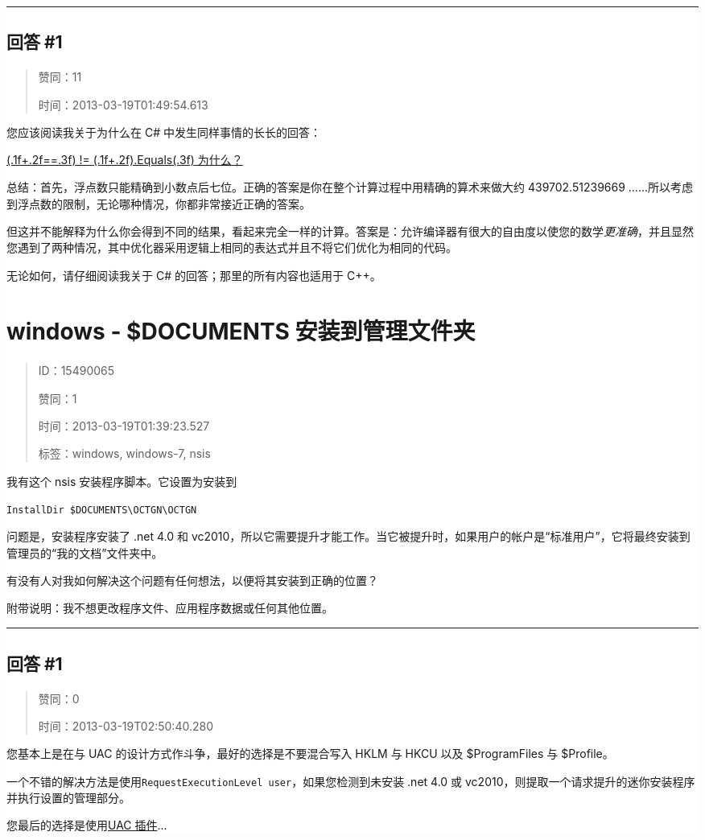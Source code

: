* * *

## 回答 #1

> 赞同：11
> 
> 时间：2013-03-19T01:49:54.613

您应该阅读我关于为什么在 C# 中发生同样事情的长长的回答：

[(.1f+.2f==.3f) != (.1f+.2f).Equals(.3f) 为什么？](https://stackoverflow.com/questions/15117037/1f-2f-3f-1f-2f-equals-3f-why/15117741#15117741)

总结：首先，浮点数只能精确到小数点后七位。正确的答案是你在整个计算过程中用精确的算术来做大约 439702.51239669 ......所以考虑到浮点数的限制，无论哪种情况，你都非常接近正确的答案。

但这并不能解释为什么你会得到不同的结果，看起来完全一样的计算。答案是：允许编译器有很大的自由度以使您的数学*更准确*，并且显然您遇到了两种情况，其中优化器采用逻辑上相同的表达式并且不将它们优化为相同的代码。

无论如何，请仔细阅读我关于 C# 的回答；那里的所有内容也适用于 C++。

# windows - $DOCUMENTS 安装到管理文件夹

> ID：15490065
> 
> 赞同：1
> 
> 时间：2013-03-19T01:39:23.527
> 
> 标签：windows, windows-7, nsis

我有这个 nsis 安装程序脚本。它设置为安装到

```
InstallDir $DOCUMENTS\OCTGN\OCTGN 
```

问题是，安装程序安装了 .net 4.0 和 vc2010，所以它需要提升才能工作。当它被提升时，如果用户的帐户是“标准用户”，它将最终安装到管理员的“我的文档”文件夹中。

有没有人对我如何解决这个问题有任何想法，以便将其安装到正确的位置？

附带说明：我不想更改程序文件、应用程序数据或任何其他位置。

* * *

## 回答 #1

> 赞同：0
> 
> 时间：2013-03-19T02:50:40.280

您基本上是在与 UAC 的设计方式作斗争，最好的选择是不要混合写入 HKLM 与 HKCU 以及 $ProgramFiles 与 $Profile。

一个不错的解决方法是使用`RequestExecutionLevel user`，如果您检测到未安装 .net 4.0 或 vc2010，则提取一个请求提升的迷你安装程序并执行设置的管理部分。

您最后的选择是使用[UAC 插件](http://nsis.sourceforge.net/UAC_plug-in)...
